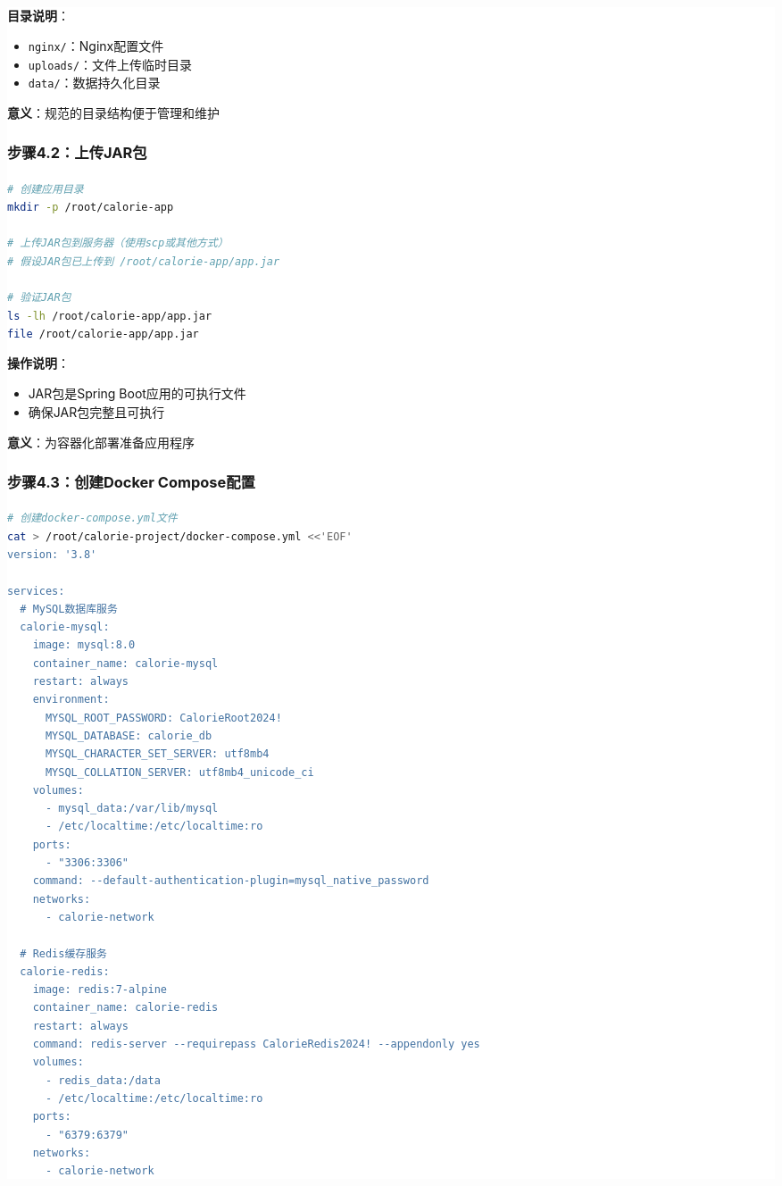 **目录说明**：
- `nginx/`：Nginx配置文件
- `uploads/`：文件上传临时目录
- `data/`：数据持久化目录

**意义**：规范的目录结构便于管理和维护

### 步骤4.2：上传JAR包
```bash
# 创建应用目录
mkdir -p /root/calorie-app

# 上传JAR包到服务器（使用scp或其他方式）
# 假设JAR包已上传到 /root/calorie-app/app.jar

# 验证JAR包
ls -lh /root/calorie-app/app.jar
file /root/calorie-app/app.jar
```

**操作说明**：
- JAR包是Spring Boot应用的可执行文件
- 确保JAR包完整且可执行

**意义**：为容器化部署准备应用程序

### 步骤4.3：创建Docker Compose配置
```bash
# 创建docker-compose.yml文件
cat > /root/calorie-project/docker-compose.yml <<'EOF'
version: '3.8'

services:
  # MySQL数据库服务
  calorie-mysql:
    image: mysql:8.0
    container_name: calorie-mysql
    restart: always
    environment:
      MYSQL_ROOT_PASSWORD: CalorieRoot2024!
      MYSQL_DATABASE: calorie_db
      MYSQL_CHARACTER_SET_SERVER: utf8mb4
      MYSQL_COLLATION_SERVER: utf8mb4_unicode_ci
    volumes:
      - mysql_data:/var/lib/mysql
      - /etc/localtime:/etc/localtime:ro
    ports:
      - "3306:3306"
    command: --default-authentication-plugin=mysql_native_password
    networks:
      - calorie-network

  # Redis缓存服务
  calorie-redis:
    image: redis:7-alpine
    container_name: calorie-redis
    restart: always
    command: redis-server --requirepass CalorieRedis2024! --appendonly yes
    volumes:
      - redis_data:/data
      - /etc/localtime:/etc/localtime:ro
    ports:
      - "6379:6379"
    networks:
      - calorie-network
```